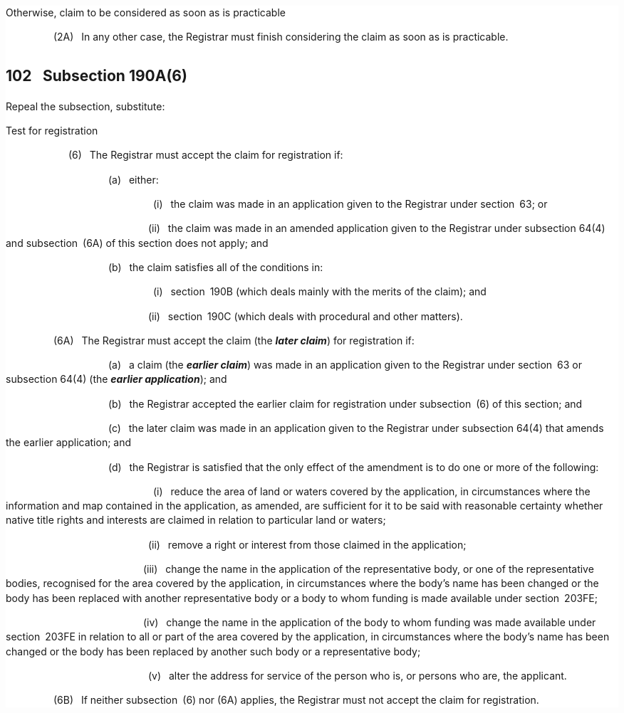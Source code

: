 Otherwise, claim to be considered as soon as is practicable

          (2A)  In any other case, the Registrar must finish considering the claim as soon as is practicable.

## 102  Subsection 190A(6)

Repeal the subsection, substitute:

Test for registration

             (6)  The Registrar must accept the claim for registration if:

                     (a)  either:

                              (i)  the claim was made in an application given to the Registrar under section 63; or

                             (ii)  the claim was made in an amended application given to the Registrar under subsection 64(4) and subsection (6A) of this section does not apply; and

                     (b)  the claim satisfies all of the conditions in:

                              (i)  section 190B (which deals mainly with the merits of the claim); and

                             (ii)  section 190C (which deals with procedural and other matters).

          (6A)  The Registrar must accept the claim (the **_later claim_**) for registration if:

                     (a)  a claim (the **_earlier claim_**) was made in an application given to the Registrar under section 63 or subsection 64(4) (the **_earlier application_**); and

                     (b)  the Registrar accepted the earlier claim for registration under subsection (6) of this section; and

                     (c)  the later claim was made in an application given to the Registrar under subsection 64(4) that amends the earlier application; and

                     (d)  the Registrar is satisfied that the only effect of the amendment is to do one or more of the following:

                              (i)  reduce the area of land or waters covered by the application, in circumstances where the information and map contained in the application, as amended, are sufficient for it to be said with reasonable certainty whether native title rights and interests are claimed in relation to particular land or waters;

                             (ii)  remove a right or interest from those claimed in the application;

                            (iii)  change the name in the application of the representative body, or one of the representative bodies, recognised for the area covered by the application, in circumstances where the body’s name has been changed or the body has been replaced with another representative body or a body to whom funding is made available under section 203FE;

                            (iv)  change the name in the application of the body to whom funding was made available under section 203FE in relation to all or part of the area covered by the application, in circumstances where the body’s name has been changed or the body has been replaced by another such body or a representative body;

                             (v)  alter the address for service of the person who is, or persons who are, the applicant.

          (6B)  If neither subsection (6) nor (6A) applies, the Registrar must not accept the claim for registration.
